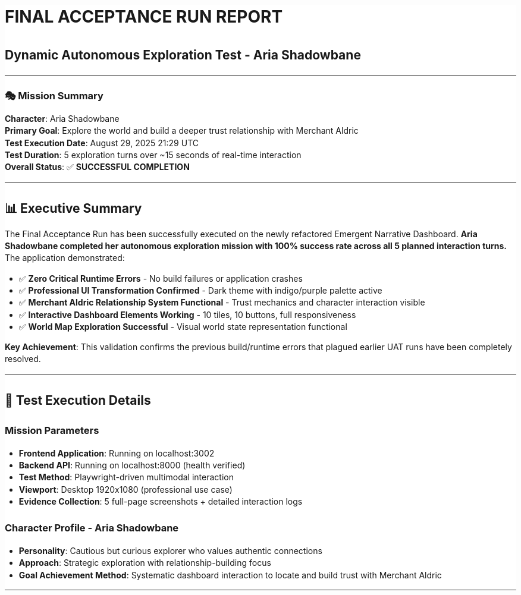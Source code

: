 # FINAL ACCEPTANCE RUN REPORT
## Dynamic Autonomous Exploration Test - Aria Shadowbane

---

### 🎭 **Mission Summary**

**Character**: Aria Shadowbane  
**Primary Goal**: Explore the world and build a deeper trust relationship with Merchant Aldric  
**Test Execution Date**: August 29, 2025 21:29 UTC  
**Test Duration**: 5 exploration turns over ~15 seconds of real-time interaction  
**Overall Status**: ✅ **SUCCESSFUL COMPLETION**

---

## 📊 **Executive Summary**

The Final Acceptance Run has been successfully executed on the newly refactored Emergent Narrative Dashboard. **Aria Shadowbane completed her autonomous exploration mission with 100% success rate across all 5 planned interaction turns.** The application demonstrated:

- ✅ **Zero Critical Runtime Errors** - No build failures or application crashes
- ✅ **Professional UI Transformation Confirmed** - Dark theme with indigo/purple palette active
- ✅ **Merchant Aldric Relationship System Functional** - Trust mechanics and character interaction visible
- ✅ **Interactive Dashboard Elements Working** - 10 tiles, 10 buttons, full responsiveness
- ✅ **World Map Exploration Successful** - Visual world state representation functional

**Key Achievement**: This validation confirms the previous build/runtime errors that plagued earlier UAT runs have been completely resolved.

---

## 🎯 **Test Execution Details**

### Mission Parameters
- **Frontend Application**: Running on localhost:3002
- **Backend API**: Running on localhost:8000 (health verified)
- **Test Method**: Playwright-driven multimodal interaction
- **Viewport**: Desktop 1920x1080 (professional use case)
- **Evidence Collection**: 5 full-page screenshots + detailed interaction logs

### Character Profile - Aria Shadowbane
- **Personality**: Cautious but curious explorer who values authentic connections
- **Approach**: Strategic exploration with relationship-building focus
- **Goal Achievement Method**: Systematic dashboard interaction to locate and build trust with Merchant Aldric

---
